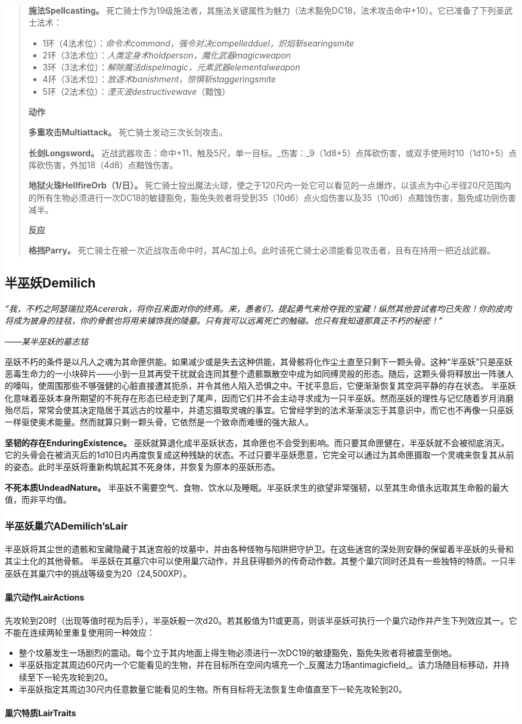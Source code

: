 > **施法Spellcasting。** 死亡骑士作为19级施法者，其施法关键属性为魅力（法术豁免DC18，法术攻击命中+10）。它已准备了下列圣武士法术：
>
> * 1环（4法术位）：_命令术command，强令对决compelledduel，炽焰斩searingsmite_
> * 2环（3法术位）：_人类定身术holdperson，魔化武器magicweapon_
> * 3环（3法术位）：_解除魔法dispelmagic，元素武器elementalweapon_
> * 4环（3法术位）：_放逐术banishment，惊惧斩staggeringsmite_
> * 5环（2法术位）：_湮灭波destructivewave_（黯蚀）
>
> **动作**
>
> **多重攻击Multiattack。** 死亡骑士发动三次长剑攻击。
>
> **长剑Longsword。** 近战武器攻击：命中+11，触及5尺，单一目标。\_伤害：\_9（1d8+5）点挥砍伤害，或双手使用时10（1d10+5）点挥砍伤害，外加18（4d8）点黯蚀伤害。
>
> **地狱火珠HellfireOrb（1/日）。** 死亡骑士投出魔法火球，使之于120尺内一处它可以看见的一点爆炸，以该点为中心半径20尺范围内的所有生物必须进行一次DC18的敏捷豁免，豁免失败者将受到35（10d6）点火焰伤害以及35（10d6）点黯蚀伤害，豁免成功则伤害减半。
>
> **反应**
>
> **格挡Parry。** 死亡骑士在被一次近战攻击命中时，其AC加上6。此时该死亡骑士必须能看见攻击者，且有在持用一把近战武器。

## 半巫妖Demilich

_“我，不朽之阿瑟瑞拉克Acererak，将你召来面对你的终焉。来，愚者们，提起勇气来抢夺我的宝藏！纵然其他尝试者均已失败！你的皮肉将成为披身的挂毯，你的骨骸也将用来铺饰我的陵墓。只有我可以远离死亡的触碰。也只有我知道那真正不朽的秘密！”_

_——某半巫妖的墓志铭_

巫妖不朽的条件是以凡人之魂为其命匣供能。如果减少或是失去这种供能，其骨骸将化作尘土直至只剩下一颗头骨。这种“半巫妖”只是巫妖恶毒生命力的一小块碎片——小到一旦其再受干扰就会连同其整个遗骸飘散空中成为如同缚灵般的形态。随后，这颗头骨将释放出一阵骇人的嚎叫，使周围那些不够强健的心脏直接遭其扼杀，并令其他人陷入恐惧之中。干扰平息后，它便渐渐恢复其空洞平静的存在状态。 半巫妖化意味着巫妖本身所期望的不死存在形态已经走到了尾声，因而它们并不会主动寻求成为一只半巫妖。然而巫妖的理性与记忆随着岁月消磨殆尽后，常常会使其决定隐居于其远古的坟墓中，并遗忘摄取灵魂的事宜。它曾经学到的法术渐渐淡忘于其意识中，而它也不再像一只巫妖一样驱使奥术能量。然而就算只剩一颗头骨，它依然是一个致命而难缠的强大敌人。

**坚韧的存在EnduringExistence。** 巫妖就算退化成半巫妖状态，其命匣也不会受到影响。而只要其命匣健在，半巫妖就不会被彻底消灭。它的头骨会在被消灭后的1d10日内再度恢复成这种残缺的状态。不过只要半巫妖愿意，它完全可以通过为其命匣摄取一个灵魂来恢复其从前的姿态。此时半巫妖将重新构筑起其不死身体，并恢复为原本的巫妖形态。

**不死本质UndeadNature。** 半巫妖不需要空气、食物、饮水以及睡眠。半巫妖求生的欲望非常强韧，以至其生命值永远取其生命骰的最大值，而非平均值。

### **半巫妖巢穴ADemilich’sLair**

半巫妖将其尘世的遗骸和宝藏隐藏于其迷宫般的坟墓中，并由各种怪物与陷阱把守护卫。在这些迷宫的深处则安静的保留着半巫妖的头骨和其尘土化的其他骨骸。 半巫妖在其墓穴中可以使用巢穴动作，并且获得额外的传奇动作数。其整个巢穴同时还具有一些独特的特质。一只半巫妖在其巢穴中的挑战等级变为20（24,500XP）。

#### **巢穴动作LairActions**

先攻轮到20时（出现等值时视为后手），半巫妖骰一次d20。若其骰值为11或更高，则该半巫妖可执行一个巢穴动作并产生下列效应其一。它不能在连续两轮里重复使用同一种效应：

* 整个坟墓发生一场剧烈的震动。每个立于其内地面上得生物必须进行一次DC19的敏捷豁免，豁免失败者将被震至倒地。
* 半巫妖指定其周边60尺内一个它能看见的生物，并在目标所在空间内填充一个\_反魔法力场antimagicfield\_。该力场随目标移动，并持续至下一轮先攻轮到20。
* 半巫妖指定其周边30尺内任意数量它能看见的生物。所有目标将无法恢复生命值直至下一轮先攻轮到20。

#### **巢穴特质LairTraits**
